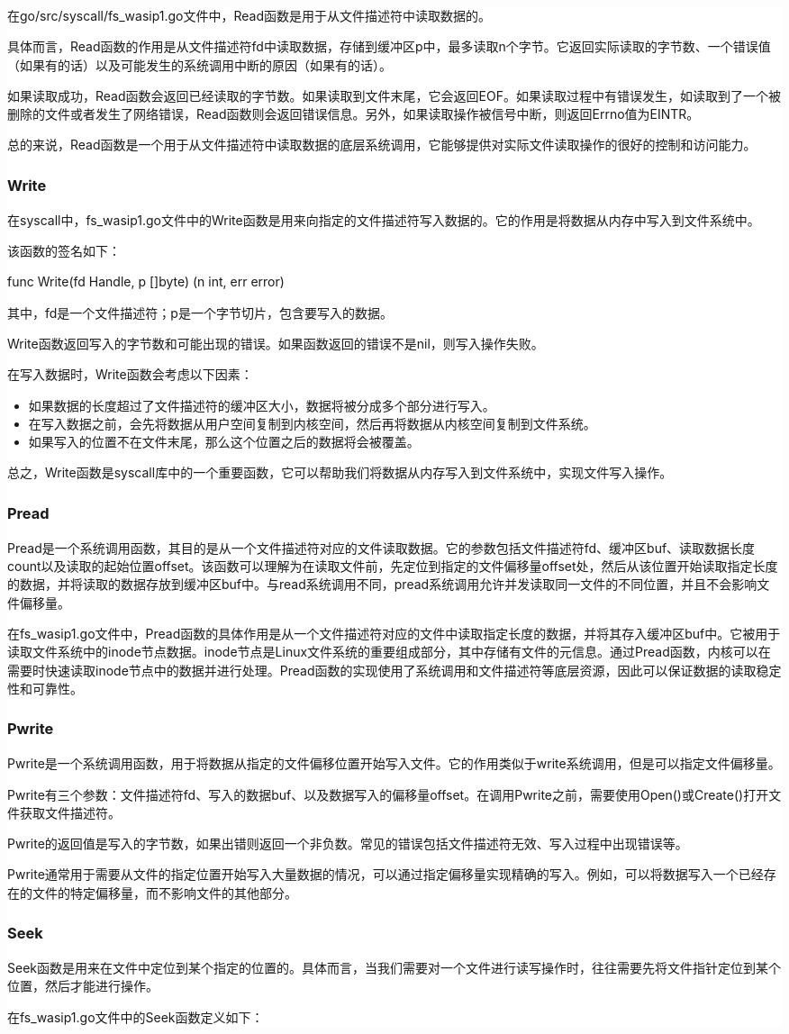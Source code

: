 在go/src/syscall/fs_wasip1.go文件中，Read函数是用于从文件描述符中读取数据的。

具体而言，Read函数的作用是从文件描述符fd中读取数据，存储到缓冲区p中，最多读取n个字节。它返回实际读取的字节数、一个错误值（如果有的话）以及可能发生的系统调用中断的原因（如果有的话）。

如果读取成功，Read函数会返回已经读取的字节数。如果读取到文件末尾，它会返回EOF。如果读取过程中有错误发生，如读取到了一个被删除的文件或者发生了网络错误，Read函数则会返回错误信息。另外，如果读取操作被信号中断，则返回Errno值为EINTR。

总的来说，Read函数是一个用于从文件描述符中读取数据的底层系统调用，它能够提供对实际文件读取操作的很好的控制和访问能力。



### Write

在syscall中，fs_wasip1.go文件中的Write函数是用来向指定的文件描述符写入数据的。它的作用是将数据从内存中写入到文件系统中。

该函数的签名如下：

func Write(fd Handle, p []byte) (n int, err error)

其中，fd是一个文件描述符；p是一个字节切片，包含要写入的数据。

Write函数返回写入的字节数和可能出现的错误。如果函数返回的错误不是nil，则写入操作失败。

在写入数据时，Write函数会考虑以下因素：

- 如果数据的长度超过了文件描述符的缓冲区大小，数据将被分成多个部分进行写入。
- 在写入数据之前，会先将数据从用户空间复制到内核空间，然后再将数据从内核空间复制到文件系统。
- 如果写入的位置不在文件末尾，那么这个位置之后的数据将会被覆盖。

总之，Write函数是syscall库中的一个重要函数，它可以帮助我们将数据从内存写入到文件系统中，实现文件写入操作。



### Pread

Pread是一个系统调用函数，其目的是从一个文件描述符对应的文件读取数据。它的参数包括文件描述符fd、缓冲区buf、读取数据长度count以及读取的起始位置offset。该函数可以理解为在读取文件前，先定位到指定的文件偏移量offset处，然后从该位置开始读取指定长度的数据，并将读取的数据存放到缓冲区buf中。与read系统调用不同，pread系统调用允许并发读取同一文件的不同位置，并且不会影响文件偏移量。

在fs_wasip1.go文件中，Pread函数的具体作用是从一个文件描述符对应的文件中读取指定长度的数据，并将其存入缓冲区buf中。它被用于读取文件系统中的inode节点数据。inode节点是Linux文件系统的重要组成部分，其中存储有文件的元信息。通过Pread函数，内核可以在需要时快速读取inode节点中的数据并进行处理。Pread函数的实现使用了系统调用和文件描述符等底层资源，因此可以保证数据的读取稳定性和可靠性。



### Pwrite

Pwrite是一个系统调用函数，用于将数据从指定的文件偏移位置开始写入文件。它的作用类似于write系统调用，但是可以指定文件偏移量。

Pwrite有三个参数：文件描述符fd、写入的数据buf、以及数据写入的偏移量offset。在调用Pwrite之前，需要使用Open()或Create()打开文件获取文件描述符。

Pwrite的返回值是写入的字节数，如果出错则返回一个非负数。常见的错误包括文件描述符无效、写入过程中出现错误等。

Pwrite通常用于需要从文件的指定位置开始写入大量数据的情况，可以通过指定偏移量实现精确的写入。例如，可以将数据写入一个已经存在的文件的特定偏移量，而不影响文件的其他部分。



### Seek

Seek函数是用来在文件中定位到某个指定的位置的。具体而言，当我们需要对一个文件进行读写操作时，往往需要先将文件指针定位到某个位置，然后才能进行操作。

在fs_wasip1.go文件中的Seek函数定义如下：
